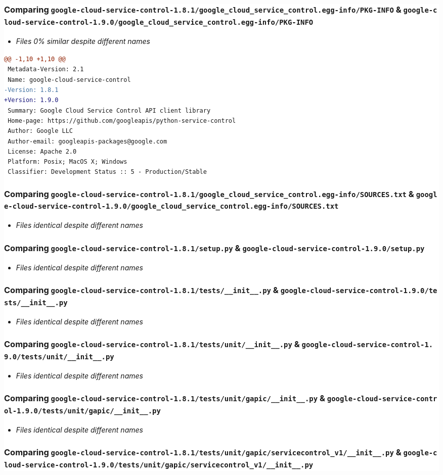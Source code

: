 ### Comparing `google-cloud-service-control-1.8.1/google_cloud_service_control.egg-info/PKG-INFO` & `google-cloud-service-control-1.9.0/google_cloud_service_control.egg-info/PKG-INFO`

 * *Files 0% similar despite different names*

```diff
@@ -1,10 +1,10 @@
 Metadata-Version: 2.1
 Name: google-cloud-service-control
-Version: 1.8.1
+Version: 1.9.0
 Summary: Google Cloud Service Control API client library
 Home-page: https://github.com/googleapis/python-service-control
 Author: Google LLC
 Author-email: googleapis-packages@google.com
 License: Apache 2.0
 Platform: Posix; MacOS X; Windows
 Classifier: Development Status :: 5 - Production/Stable
```

### Comparing `google-cloud-service-control-1.8.1/google_cloud_service_control.egg-info/SOURCES.txt` & `google-cloud-service-control-1.9.0/google_cloud_service_control.egg-info/SOURCES.txt`

 * *Files identical despite different names*

### Comparing `google-cloud-service-control-1.8.1/setup.py` & `google-cloud-service-control-1.9.0/setup.py`

 * *Files identical despite different names*

### Comparing `google-cloud-service-control-1.8.1/tests/__init__.py` & `google-cloud-service-control-1.9.0/tests/__init__.py`

 * *Files identical despite different names*

### Comparing `google-cloud-service-control-1.8.1/tests/unit/__init__.py` & `google-cloud-service-control-1.9.0/tests/unit/__init__.py`

 * *Files identical despite different names*

### Comparing `google-cloud-service-control-1.8.1/tests/unit/gapic/__init__.py` & `google-cloud-service-control-1.9.0/tests/unit/gapic/__init__.py`

 * *Files identical despite different names*

### Comparing `google-cloud-service-control-1.8.1/tests/unit/gapic/servicecontrol_v1/__init__.py` & `google-cloud-service-control-1.9.0/tests/unit/gapic/servicecontrol_v1/__init__.py`
